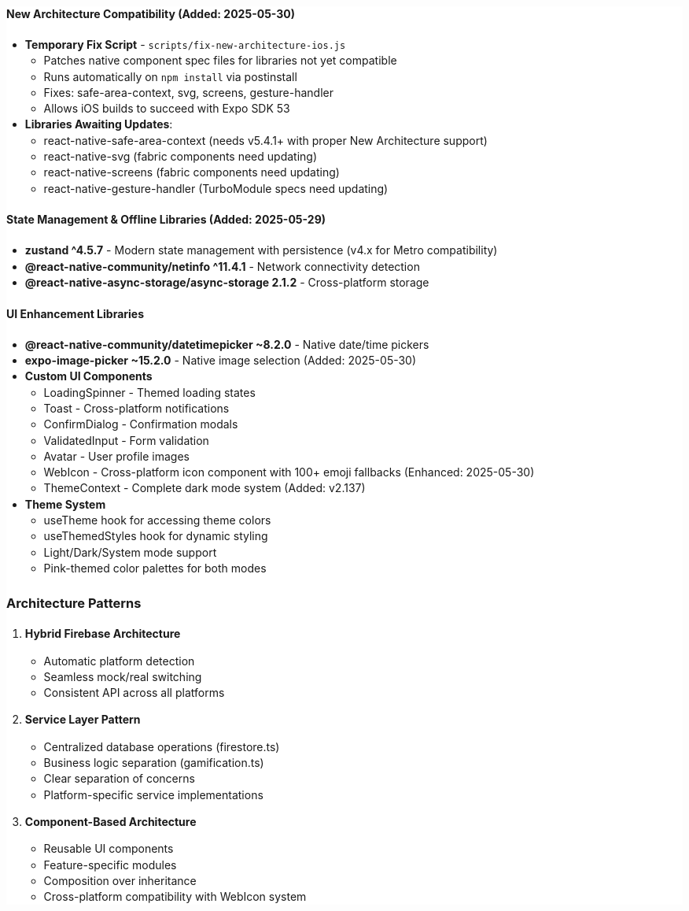 #### New Architecture Compatibility (Added: 2025-05-30)
- **Temporary Fix Script** - `scripts/fix-new-architecture-ios.js`
  - Patches native component spec files for libraries not yet compatible
  - Runs automatically on `npm install` via postinstall
  - Fixes: safe-area-context, svg, screens, gesture-handler
  - Allows iOS builds to succeed with Expo SDK 53
- **Libraries Awaiting Updates**:
  - react-native-safe-area-context (needs v5.4.1+ with proper New Architecture support)
  - react-native-svg (fabric components need updating)
  - react-native-screens (fabric components need updating)
  - react-native-gesture-handler (TurboModule specs need updating)

#### State Management & Offline Libraries (Added: 2025-05-29)
- **zustand ^4.5.7** - Modern state management with persistence (v4.x for Metro compatibility)
- **@react-native-community/netinfo ^11.4.1** - Network connectivity detection
- **@react-native-async-storage/async-storage 2.1.2** - Cross-platform storage

#### UI Enhancement Libraries
- **@react-native-community/datetimepicker ~8.2.0** - Native date/time pickers
- **expo-image-picker ~15.2.0** - Native image selection (Added: 2025-05-30)
- **Custom UI Components**
  - LoadingSpinner - Themed loading states
  - Toast - Cross-platform notifications
  - ConfirmDialog - Confirmation modals
  - ValidatedInput - Form validation
  - Avatar - User profile images
  - WebIcon - Cross-platform icon component with 100+ emoji fallbacks (Enhanced: 2025-05-30)
  - ThemeContext - Complete dark mode system (Added: v2.137)
- **Theme System**
  - useTheme hook for accessing theme colors
  - useThemedStyles hook for dynamic styling
  - Light/Dark/System mode support
  - Pink-themed color palettes for both modes

### Architecture Patterns

1. **Hybrid Firebase Architecture**
   - Automatic platform detection
   - Seamless mock/real switching
   - Consistent API across all platforms

2. **Service Layer Pattern**
   - Centralized database operations (firestore.ts)
   - Business logic separation (gamification.ts)
   - Clear separation of concerns
   - Platform-specific service implementations

3. **Component-Based Architecture**
   - Reusable UI components
   - Feature-specific modules
   - Composition over inheritance
   - Cross-platform compatibility with WebIcon system

